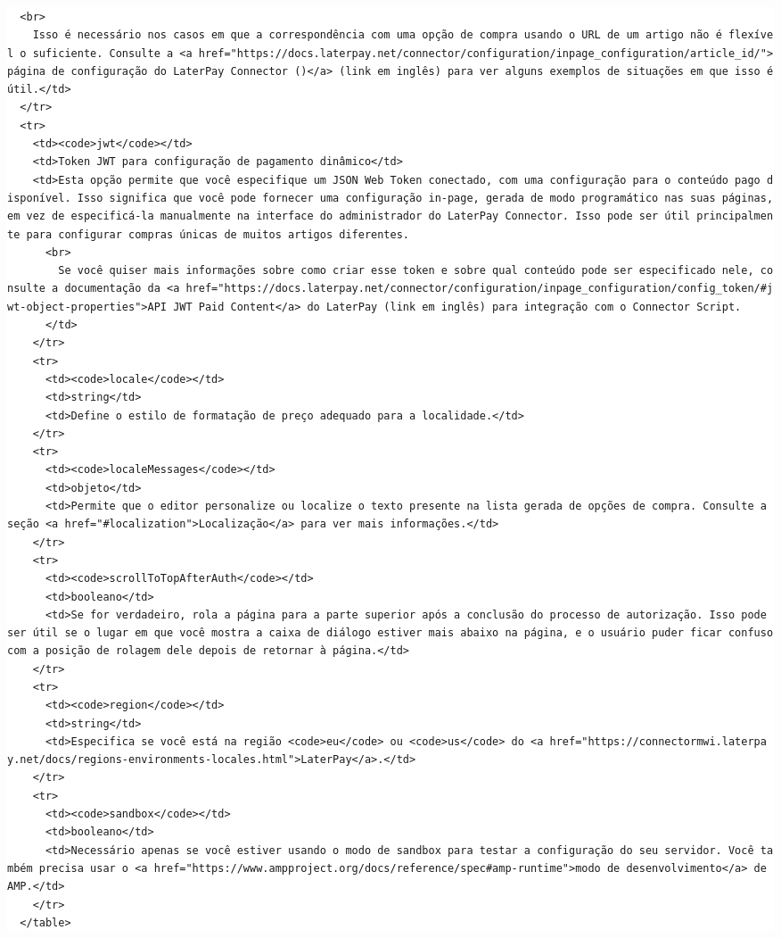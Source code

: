       <br>
        Isso é necessário nos casos em que a correspondência com uma opção de compra usando o URL de um artigo não é flexível o suficiente. Consulte a <a href="https://docs.laterpay.net/connector/configuration/inpage_configuration/article_id/">página de configuração do LaterPay Connector ()</a> (link em inglês) para ver alguns exemplos de situações em que isso é útil.</td>
      </tr>
      <tr>
        <td><code>jwt</code></td>
        <td>Token JWT para configuração de pagamento dinâmico</td>
        <td>Esta opção permite que você especifique um JSON Web Token conectado, com uma configuração para o conteúdo pago disponível. Isso significa que você pode fornecer uma configuração in-page, gerada de modo programático nas suas páginas, em vez de especificá-la manualmente na interface do administrador do LaterPay Connector. Isso pode ser útil principalmente para configurar compras únicas de muitos artigos diferentes.
          <br>
            Se você quiser mais informações sobre como criar esse token e sobre qual conteúdo pode ser especificado nele, consulte a documentação da <a href="https://docs.laterpay.net/connector/configuration/inpage_configuration/config_token/#jwt-object-properties">API JWT Paid Content</a> do LaterPay (link em inglês) para integração com o Connector Script.
          </td>
        </tr>
        <tr>
          <td><code>locale</code></td>
          <td>string</td>
          <td>Define o estilo de formatação de preço adequado para a localidade.</td>
        </tr>
        <tr>
          <td><code>localeMessages</code></td>
          <td>objeto</td>
          <td>Permite que o editor personalize ou localize o texto presente na lista gerada de opções de compra. Consulte a seção <a href="#localization">Localização</a> para ver mais informações.</td>
        </tr>
        <tr>
          <td><code>scrollToTopAfterAuth</code></td>
          <td>booleano</td>
          <td>Se for verdadeiro, rola a página para a parte superior após a conclusão do processo de autorização. Isso pode ser útil se o lugar em que você mostra a caixa de diálogo estiver mais abaixo na página, e o usuário puder ficar confuso com a posição de rolagem dele depois de retornar à página.</td>
        </tr>
        <tr>
          <td><code>region</code></td>
          <td>string</td>
          <td>Especifica se você está na região <code>eu</code> ou <code>us</code> do <a href="https://connectormwi.laterpay.net/docs/regions-environments-locales.html">LaterPay</a>.</td>
        </tr>
        <tr>
          <td><code>sandbox</code></td>
          <td>booleano</td>
          <td>Necessário apenas se você estiver usando o modo de sandbox para testar a configuração do seu servidor. Você também precisa usar o <a href="https://www.ampproject.org/docs/reference/spec#amp-runtime">modo de desenvolvimento</a> de AMP.</td>
        </tr>
      </table>
